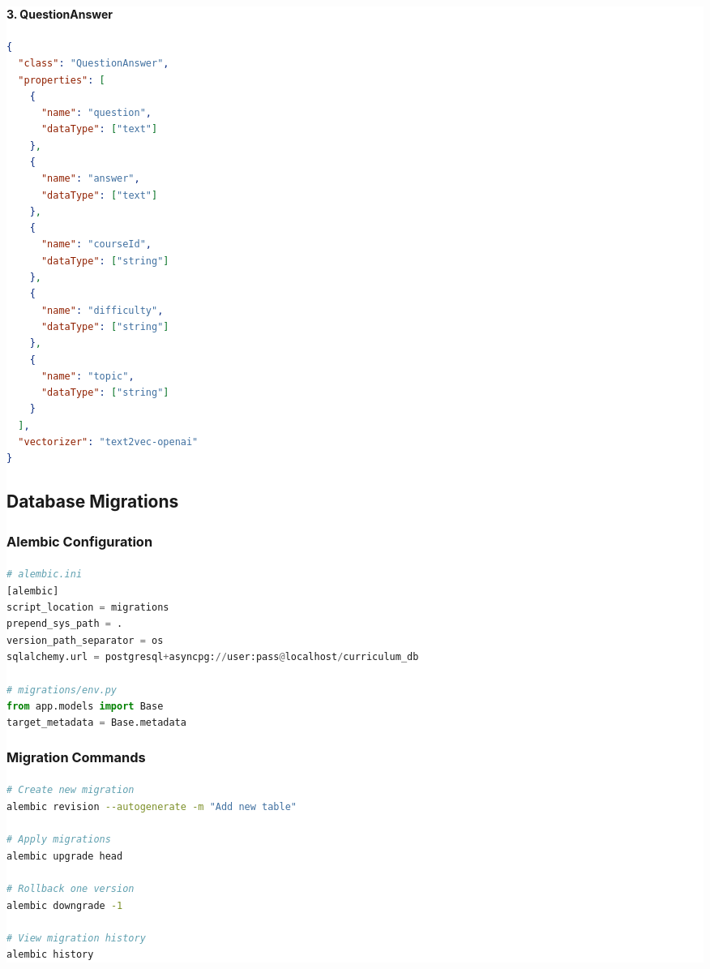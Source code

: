#### 3. QuestionAnswer
```json
{
  "class": "QuestionAnswer",
  "properties": [
    {
      "name": "question",
      "dataType": ["text"]
    },
    {
      "name": "answer",
      "dataType": ["text"]
    },
    {
      "name": "courseId",
      "dataType": ["string"]
    },
    {
      "name": "difficulty",
      "dataType": ["string"]
    },
    {
      "name": "topic",
      "dataType": ["string"]
    }
  ],
  "vectorizer": "text2vec-openai"
}
```

## Database Migrations

### Alembic Configuration
```python
# alembic.ini
[alembic]
script_location = migrations
prepend_sys_path = .
version_path_separator = os
sqlalchemy.url = postgresql+asyncpg://user:pass@localhost/curriculum_db

# migrations/env.py
from app.models import Base
target_metadata = Base.metadata
```

### Migration Commands
```bash
# Create new migration
alembic revision --autogenerate -m "Add new table"

# Apply migrations
alembic upgrade head

# Rollback one version
alembic downgrade -1

# View migration history
alembic history
```
